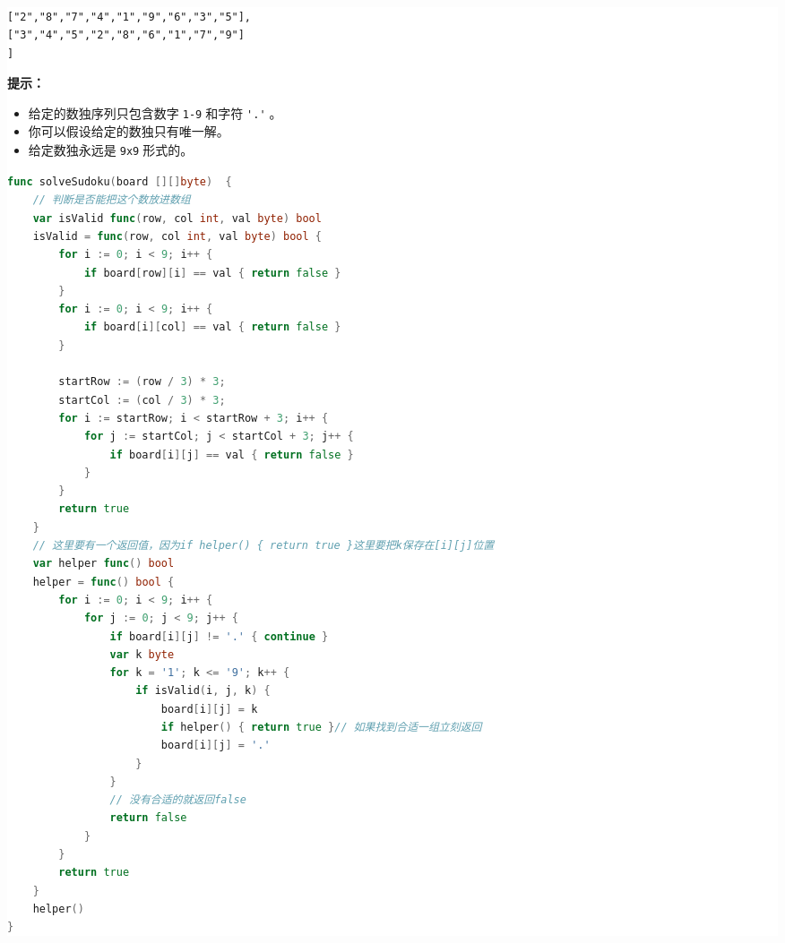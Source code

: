 ```
["2","8","7","4","1","9","6","3","5"],
["3","4","5","2","8","6","1","7","9"]
]
```

**提示：**

- 给定的数独序列只包含数字 `1-9` 和字符 `'.'` 。
- 你可以假设给定的数独只有唯一解。
- 给定数独永远是 `9x9` 形式的。

```go
func solveSudoku(board [][]byte)  {
    // 判断是否能把这个数放进数组
    var isValid func(row, col int, val byte) bool
    isValid = func(row, col int, val byte) bool {
        for i := 0; i < 9; i++ {
            if board[row][i] == val { return false }
        }
        for i := 0; i < 9; i++ {
            if board[i][col] == val { return false }
        }

        startRow := (row / 3) * 3;
        startCol := (col / 3) * 3;
        for i := startRow; i < startRow + 3; i++ {
            for j := startCol; j < startCol + 3; j++ {
                if board[i][j] == val { return false }
            }
        }
        return true
    }
	// 这里要有一个返回值，因为if helper() { return true }这里要把k保存在[i][j]位置
    var helper func() bool
    helper = func() bool {
        for i := 0; i < 9; i++ {
            for j := 0; j < 9; j++ {
                if board[i][j] != '.' { continue }
                var k byte
                for k = '1'; k <= '9'; k++ {
                    if isValid(i, j, k) {
                        board[i][j] = k
                        if helper() { return true }// 如果找到合适一组立刻返回
                        board[i][j] = '.'
                    }
                }
                // 没有合适的就返回false
                return false
            }
        }
        return true
    }
    helper()
}
```